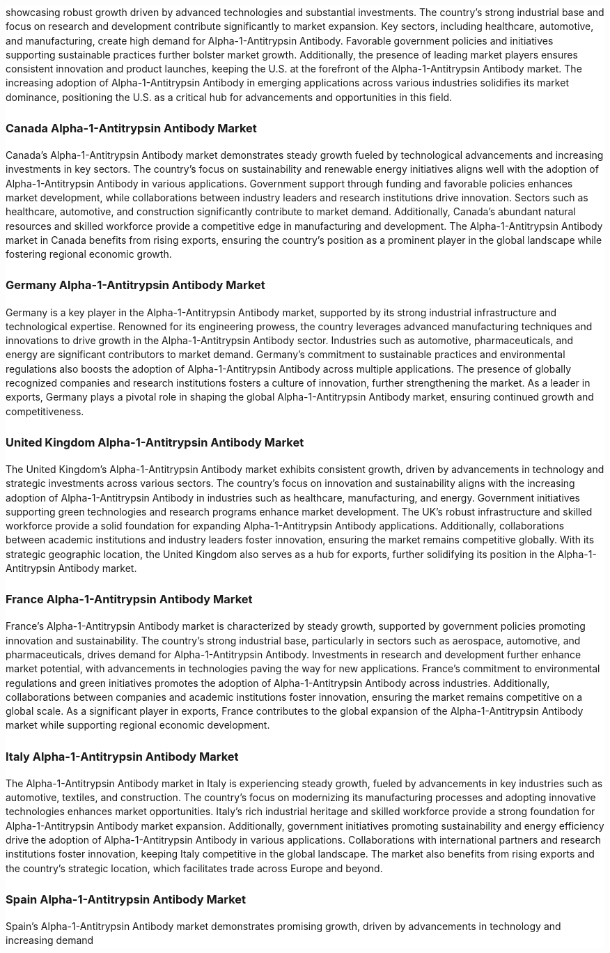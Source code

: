 showcasing robust growth driven by advanced technologies and substantial investments. The country&rsquo;s strong industrial base and focus on research and development contribute significantly to market expansion. Key sectors, including healthcare, automotive, and manufacturing, create high demand for Alpha-1-Antitrypsin Antibody. Favorable government policies and initiatives supporting sustainable practices further bolster market growth. Additionally, the presence of leading market players ensures consistent innovation and product launches, keeping the U.S. at the forefront of the Alpha-1-Antitrypsin Antibody market. The increasing adoption of Alpha-1-Antitrypsin Antibody in emerging applications across various industries solidifies its market dominance, positioning the U.S. as a critical hub for advancements and opportunities in this field.</p><h3>Canada Alpha-1-Antitrypsin Antibody Market</h3><p>Canada&rsquo;s Alpha-1-Antitrypsin Antibody market demonstrates steady growth fueled by technological advancements and increasing investments in key sectors. The country&rsquo;s focus on sustainability and renewable energy initiatives aligns well with the adoption of Alpha-1-Antitrypsin Antibody in various applications. Government support through funding and favorable policies enhances market development, while collaborations between industry leaders and research institutions drive innovation. Sectors such as healthcare, automotive, and construction significantly contribute to market demand. Additionally, Canada&rsquo;s abundant natural resources and skilled workforce provide a competitive edge in manufacturing and development. The Alpha-1-Antitrypsin Antibody market in Canada benefits from rising exports, ensuring the country&rsquo;s position as a prominent player in the global landscape while fostering regional economic growth.</p><h3>Germany Alpha-1-Antitrypsin Antibody Market</h3><p>Germany is a key player in the Alpha-1-Antitrypsin Antibody market, supported by its strong industrial infrastructure and technological expertise. Renowned for its engineering prowess, the country leverages advanced manufacturing techniques and innovations to drive growth in the Alpha-1-Antitrypsin Antibody sector. Industries such as automotive, pharmaceuticals, and energy are significant contributors to market demand. Germany&rsquo;s commitment to sustainable practices and environmental regulations also boosts the adoption of Alpha-1-Antitrypsin Antibody across multiple applications. The presence of globally recognized companies and research institutions fosters a culture of innovation, further strengthening the market. As a leader in exports, Germany plays a pivotal role in shaping the global Alpha-1-Antitrypsin Antibody market, ensuring continued growth and competitiveness.</p><h3>United Kingdom Alpha-1-Antitrypsin Antibody Market</h3><p>The United Kingdom&rsquo;s Alpha-1-Antitrypsin Antibody market exhibits consistent growth, driven by advancements in technology and strategic investments across various sectors. The country&rsquo;s focus on innovation and sustainability aligns with the increasing adoption of Alpha-1-Antitrypsin Antibody in industries such as healthcare, manufacturing, and energy. Government initiatives supporting green technologies and research programs enhance market development. The UK&rsquo;s robust infrastructure and skilled workforce provide a solid foundation for expanding Alpha-1-Antitrypsin Antibody applications. Additionally, collaborations between academic institutions and industry leaders foster innovation, ensuring the market remains competitive globally. With its strategic geographic location, the United Kingdom also serves as a hub for exports, further solidifying its position in the Alpha-1-Antitrypsin Antibody market.</p><h3>France Alpha-1-Antitrypsin Antibody Market</h3><p>France&rsquo;s Alpha-1-Antitrypsin Antibody market is characterized by steady growth, supported by government policies promoting innovation and sustainability. The country&rsquo;s strong industrial base, particularly in sectors such as aerospace, automotive, and pharmaceuticals, drives demand for Alpha-1-Antitrypsin Antibody. Investments in research and development further enhance market potential, with advancements in technologies paving the way for new applications. France&rsquo;s commitment to environmental regulations and green initiatives promotes the adoption of Alpha-1-Antitrypsin Antibody across industries. Additionally, collaborations between companies and academic institutions foster innovation, ensuring the market remains competitive on a global scale. As a significant player in exports, France contributes to the global expansion of the Alpha-1-Antitrypsin Antibody market while supporting regional economic development.</p><h3>Italy Alpha-1-Antitrypsin Antibody Market</h3><p>The Alpha-1-Antitrypsin Antibody market in Italy is experiencing steady growth, fueled by advancements in key industries such as automotive, textiles, and construction. The country&rsquo;s focus on modernizing its manufacturing processes and adopting innovative technologies enhances market opportunities. Italy&rsquo;s rich industrial heritage and skilled workforce provide a strong foundation for Alpha-1-Antitrypsin Antibody market expansion. Additionally, government initiatives promoting sustainability and energy efficiency drive the adoption of Alpha-1-Antitrypsin Antibody in various applications. Collaborations with international partners and research institutions foster innovation, keeping Italy competitive in the global landscape. The market also benefits from rising exports and the country&rsquo;s strategic location, which facilitates trade across Europe and beyond.</p><h3>Spain Alpha-1-Antitrypsin Antibody Market</h3><p>Spain&rsquo;s Alpha-1-Antitrypsin Antibody market demonstrates promising growth, driven by advancements in technology and increasing demand